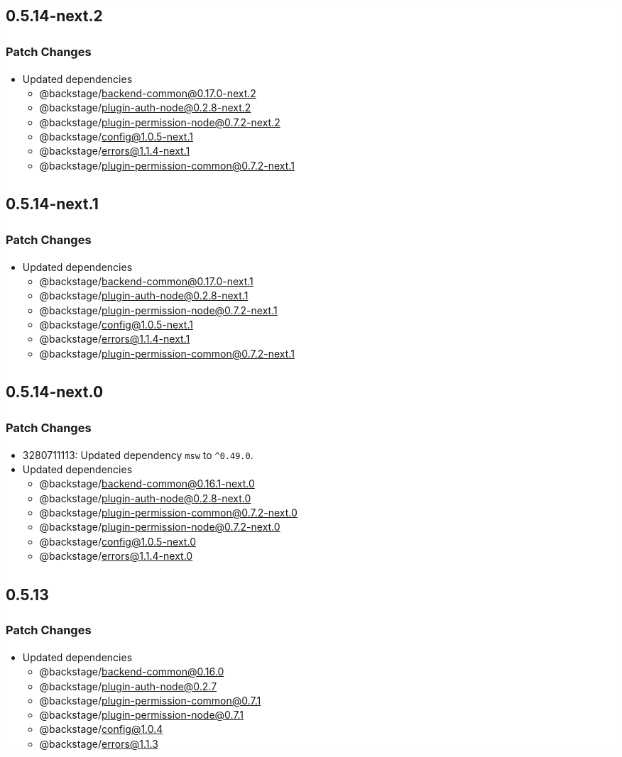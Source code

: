 ## 0.5.14-next.2

### Patch Changes

- Updated dependencies
  - @backstage/backend-common@0.17.0-next.2
  - @backstage/plugin-auth-node@0.2.8-next.2
  - @backstage/plugin-permission-node@0.7.2-next.2
  - @backstage/config@1.0.5-next.1
  - @backstage/errors@1.1.4-next.1
  - @backstage/plugin-permission-common@0.7.2-next.1

## 0.5.14-next.1

### Patch Changes

- Updated dependencies
  - @backstage/backend-common@0.17.0-next.1
  - @backstage/plugin-auth-node@0.2.8-next.1
  - @backstage/plugin-permission-node@0.7.2-next.1
  - @backstage/config@1.0.5-next.1
  - @backstage/errors@1.1.4-next.1
  - @backstage/plugin-permission-common@0.7.2-next.1

## 0.5.14-next.0

### Patch Changes

- 3280711113: Updated dependency `msw` to `^0.49.0`.
- Updated dependencies
  - @backstage/backend-common@0.16.1-next.0
  - @backstage/plugin-auth-node@0.2.8-next.0
  - @backstage/plugin-permission-common@0.7.2-next.0
  - @backstage/plugin-permission-node@0.7.2-next.0
  - @backstage/config@1.0.5-next.0
  - @backstage/errors@1.1.4-next.0

## 0.5.13

### Patch Changes

- Updated dependencies
  - @backstage/backend-common@0.16.0
  - @backstage/plugin-auth-node@0.2.7
  - @backstage/plugin-permission-common@0.7.1
  - @backstage/plugin-permission-node@0.7.1
  - @backstage/config@1.0.4
  - @backstage/errors@1.1.3
